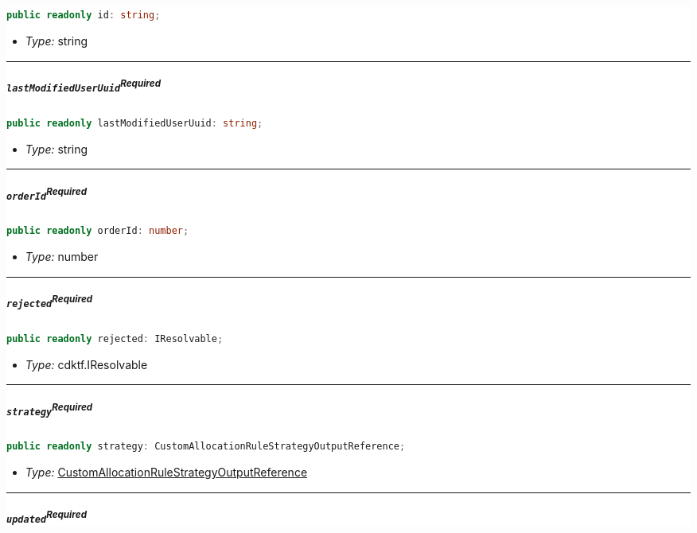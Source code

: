 ```typescript
public readonly id: string;
```

- *Type:* string

---

##### `lastModifiedUserUuid`<sup>Required</sup> <a name="lastModifiedUserUuid" id="@cdktf/provider-datadog.customAllocationRule.CustomAllocationRule.property.lastModifiedUserUuid"></a>

```typescript
public readonly lastModifiedUserUuid: string;
```

- *Type:* string

---

##### `orderId`<sup>Required</sup> <a name="orderId" id="@cdktf/provider-datadog.customAllocationRule.CustomAllocationRule.property.orderId"></a>

```typescript
public readonly orderId: number;
```

- *Type:* number

---

##### `rejected`<sup>Required</sup> <a name="rejected" id="@cdktf/provider-datadog.customAllocationRule.CustomAllocationRule.property.rejected"></a>

```typescript
public readonly rejected: IResolvable;
```

- *Type:* cdktf.IResolvable

---

##### `strategy`<sup>Required</sup> <a name="strategy" id="@cdktf/provider-datadog.customAllocationRule.CustomAllocationRule.property.strategy"></a>

```typescript
public readonly strategy: CustomAllocationRuleStrategyOutputReference;
```

- *Type:* <a href="#@cdktf/provider-datadog.customAllocationRule.CustomAllocationRuleStrategyOutputReference">CustomAllocationRuleStrategyOutputReference</a>

---

##### `updated`<sup>Required</sup> <a name="updated" id="@cdktf/provider-datadog.customAllocationRule.CustomAllocationRule.property.updated"></a>
